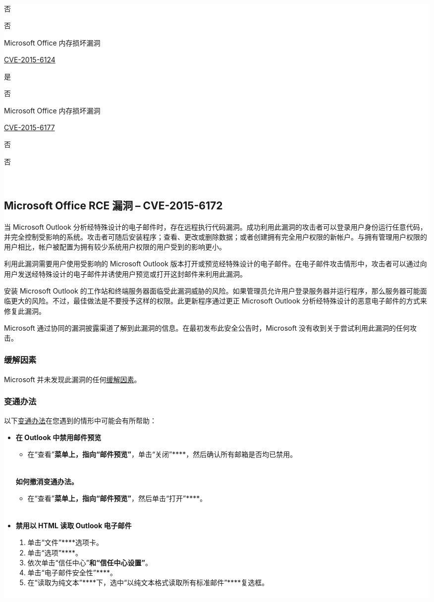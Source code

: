 <td style="border:1px solid black;"><p>否</p></td>
<td style="border:1px solid black;"><p>否</p></td>
</tr>  
<tr class="odd">
<td style="border:1px solid black;"><p>Microsoft Office 内存损坏漏洞</p></td>
<td style="border:1px solid black;"><p><a href="http://www.cve.mitre.org/cgi-bin/cvename.cgi?name=cve-2015-6124">CVE-2015-6124</a></p></td>
<td style="border:1px solid black;"><p>是</p></td>
<td style="border:1px solid black;"><p>否</p></td>
</tr>  
<tr class="even">
<td style="border:1px solid black;"><p>Microsoft Office 内存损坏漏洞</p></td>
<td style="border:1px solid black;"><p><a href="http://www.cve.mitre.org/cgi-bin/cvename.cgi?name=cve-2015-6177">CVE-2015-6177</a></p></td>
<td style="border:1px solid black;"><p>否</p></td>
<td style="border:1px solid black;"><p>否</p></td>
</tr>  
</tbody>  
</table>
  
 
  
Microsoft Office RCE 漏洞 – CVE-2015-6172  
-----------------------------------------
  
当 Microsoft Outlook 分析经特殊设计的电子邮件时，存在远程执行代码漏洞。成功利用此漏洞的攻击者可以登录用户身份运行任意代码，并完全控制受影响的系统。攻击者可随后安装程序；查看、更改或删除数据；或者创建拥有完全用户权限的新帐户。与拥有管理用户权限的用户相比，帐户被配置为拥有较少系统用户权限的用户受到的影响更小。
  
利用此漏洞需要用户使用受影响的 Microsoft Outlook 版本打开或预览经特殊设计的电子邮件。在电子邮件攻击情形中，攻击者可以通过向用户发送经特殊设计的电子邮件并诱使用户预览或打开这封邮件来利用此漏洞。
  
安装 Microsoft Outlook 的工作站和终端服务器面临受此漏洞威胁的风险。如果管理员允许用户登录服务器并运行程序，那么服务器可能面临更大的风险。不过，最佳做法是不要授予这样的权限。此更新程序通过更正 Microsoft Outlook 分析经特殊设计的恶意电子邮件的方式来修复此漏洞。
  
Microsoft 通过协同的漏洞披露渠道了解到此漏洞的信息。在最初发布此安全公告时，Microsoft 没有收到关于尝试利用此漏洞的任何攻击。
  
### 缓解因素
  
Microsoft 并未发现此漏洞的任何[缓解因素](https://technet.microsoft.com/zh-cn/library/security/dn848375.aspx)。
  
### 变通办法
  
以下[变通办法](https://technet.microsoft.com/zh-cn/library/security/dn848375.aspx)在您遇到的情形中可能会有所帮助：
  
-   **在 Outlook 中禁用邮件预览**
  
    -   在“查看”****菜单上，指向“邮件预览”****，单击“关闭”****，然后确认所有邮箱是否均已禁用。  
         
  
    **如何撤消变通办法。**
  
    -   在“查看”****菜单上，指向“邮件预览”****，然后单击“打开”****。  
         
  
-   **禁用以 HTML 读取 Outlook 电子邮件**
  
    1.  单击“文件”****选项卡。  
    2.  单击“选项”****。  
    3.  依次单击“信任中心”****和“信任中心设置”****。  
    4.  单击“电子邮件安全性”****。  
    5.  在“读取为纯文本”****下，选中“以纯文本格式读取所有标准邮件”****复选框。  
         